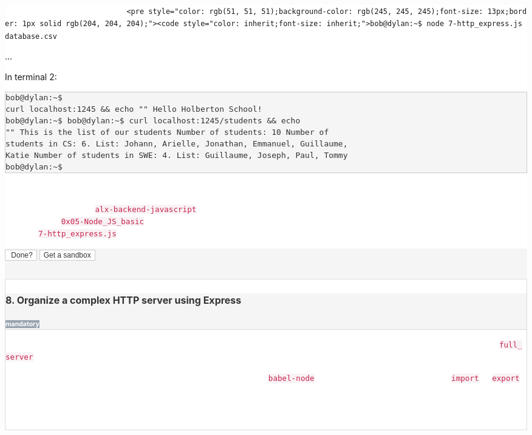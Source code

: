                                 <pre style="color: rgb(51, 51, 51);background-color: rgb(245, 245, 245);font-size: 13px;border: 1px solid rgb(204, 204, 204);"><code style="color: inherit;font-size: inherit;">bob@dylan:~$ node 7-http_express.js database.csv
...
</code></pre>
                                <p>In terminal 2:</p>
                                <pre style="color: rgb(51, 51, 51);background-color: rgb(245, 245, 245);font-size: 13px;border: 1px solid rgb(204, 204, 204);"><code style="color: inherit;font-size: inherit;">bob@dylan:~$ curl localhost:1245 &amp;&amp; echo &quot;&quot;
Hello Holberton School!
bob@dylan:~$ 
bob@dylan:~$ curl localhost:1245/students &amp;&amp; echo &quot;&quot;
This is the list of our students
Number of students: 10
Number of students in CS: 6. List: Johann, Arielle, Jonathan, Emmanuel, Guillaume, Katie
Number of students in SWE: 4. List: Guillaume, Joseph, Paul, Tommy
bob@dylan:~$ 
</code></pre>
                            </div>
                            <div>
                                <div style="color: rgb(255, 255, 255);background-color: rgb(255, 255, 255);">
                                    <p><strong><strong>Repo:</strong></strong></p>
                                    <ul>
                                        <li>GitHub repository: <code style="color: rgb(199, 37, 78);background-color: rgb(249, 242, 244);font-size: 12.6px;">alx-backend-javascript</code></li>
                                        <li>Directory: <code style="color: rgb(199, 37, 78);background-color: rgb(249, 242, 244);font-size: 12.6px;">0x05-Node_JS_basic</code></li>
                                        <li>File: <code style="color: rgb(199, 37, 78);background-color: rgb(249, 242, 244);font-size: 12.6px;">7-http_express.js</code></li>
                                    </ul>
                                </div>
                            </div>
                            <div style="color: rgb(245, 245, 245);background-color: rgb(245, 245, 245);border-top: 0px solid rgb(221, 221, 221);">
                                <div>
                                    <div><button style="text-align: center;color: rgb(51, 51, 51);background-color: rgb(255, 255, 255);font-size: 12px;border: 1px solid rgb(204, 204, 204);">&nbsp;Done?</button> <button style="text-align: center;color: rgb(51, 51, 51);background-color: rgb(255, 255, 255);font-size: 12px;border: 1px solid rgb(204, 204, 204);">Get a sandbox</button></div>
                                    <div style="font-size: 1.5rem !important;"><br></div>
                                </div>
                            </div>
                        </div>
                    </div>
                    <div>
                        <div style="color: rgb(255, 255, 255);background-color: rgb(255, 255, 255);border: 1px solid rgb(221, 221, 221);">
                            <div style="color: rgb(51, 51, 51);background-color: rgb(245, 245, 245);border-bottom: 1px solid rgb(221, 221, 221);">
                                <h3 style="color: rgb(51, 51, 51);font-size: 16px;">8. Organize a complex HTTP server using Express</h3>
                                <div><strong><span style="text-align: center;color: rgb(255, 255, 255);background-color: rgb(152, 163, 174);font-size: 10.5px;">mandatory</span></strong></div>
                            </div>
                            <div>
                                <p>Obviously writing every part of a server within a single file is not sustainable. Let&rsquo;s create a full server in a directory named <code style="color: rgb(199, 37, 78);background-color: rgb(249, 242, 244);font-size: 12.6px;">full_server</code>.</p>
                                <p>Since you have used ES6 and Babel in the past projects, let&rsquo;s use <code style="color: rgb(199, 37, 78);background-color: rgb(249, 242, 244);font-size: 12.6px;">babel-node</code> to allow to use ES6 functions like <code style="color: rgb(199, 37, 78);background-color: rgb(249, 242, 244);font-size: 12.6px;">import</code> or <code style="color: rgb(199, 37, 78);background-color: rgb(249, 242, 244);font-size: 12.6px;">export</code>.</p>
                                <h4 style="color: inherit;font-size: 18px;">8.1 Organize the structure of the server</h4>